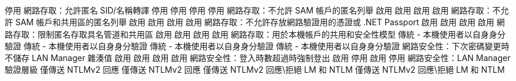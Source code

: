 <td style="border:1px solid black;">停用</td>
</tr>
<tr class="odd">
<td style="border:1px solid black;">網路存取：允許匿名 SID/名稱轉譯</td>
<td style="border:1px solid black;">停用</td>
<td style="border:1px solid black;">停用</td>
<td style="border:1px solid black;">停用</td>
<td style="border:1px solid black;">停用</td>
</tr>
<tr class="even">
<td style="border:1px solid black;">網路存取：不允許 SAM 帳戶的匿名列舉</td>
<td style="border:1px solid black;">啟用</td>
<td style="border:1px solid black;">啟用</td>
<td style="border:1px solid black;">啟用</td>
<td style="border:1px solid black;">啟用</td>
</tr>
<tr class="odd">
<td style="border:1px solid black;">網路存取：不允許 SAM 帳戶和共用區的匿名列舉</td>
<td style="border:1px solid black;">啟用</td>
<td style="border:1px solid black;">啟用</td>
<td style="border:1px solid black;">啟用</td>
<td style="border:1px solid black;">啟用</td>
</tr>
<tr class="even">
<td style="border:1px solid black;">網路存取：不允許存放網路驗證用的憑證或 .NET Passport</td>
<td style="border:1px solid black;">啟用</td>
<td style="border:1px solid black;">啟用</td>
<td style="border:1px solid black;">啟用</td>
<td style="border:1px solid black;">啟用</td>
</tr>
<tr class="odd">
<td style="border:1px solid black;">網路存取：限制匿名存取具名管道和共用區</td>
<td style="border:1px solid black;">啟用</td>
<td style="border:1px solid black;">啟用</td>
<td style="border:1px solid black;">啟用</td>
<td style="border:1px solid black;">啟用</td>
</tr>
<tr class="even">
<td style="border:1px solid black;">網路存取：用於本機帳戶的共用和安全性模型</td>
<td style="border:1px solid black;">傳統 - 本機使用者以自身身分驗證</td>
<td style="border:1px solid black;">傳統 - 本機使用者以自身身分驗證</td>
<td style="border:1px solid black;">傳統 - 本機使用者以自身身分驗證</td>
<td style="border:1px solid black;">傳統 - 本機使用者以自身身分驗證</td>
</tr>
<tr class="odd">
<td style="border:1px solid black;">網路安全性：下次密碼變更時不儲存 LAN Manager 雜湊值</td>
<td style="border:1px solid black;">啟用</td>
<td style="border:1px solid black;">啟用</td>
<td style="border:1px solid black;">啟用</td>
<td style="border:1px solid black;">啟用</td>
</tr>
<tr class="even">
<td style="border:1px solid black;">網路安全性：登入時數超過時強制登出</td>
<td style="border:1px solid black;">啟用</td>
<td style="border:1px solid black;">停用</td>
<td style="border:1px solid black;">啟用</td>
<td style="border:1px solid black;">停用</td>
</tr>
<tr class="odd">
<td style="border:1px solid black;">網路安全性：LAN Manager 驗證層級</td>
<td style="border:1px solid black;">僅傳送 NTLMv2 回應</td>
<td style="border:1px solid black;">僅傳送 NTLMv2 回應</td>
<td style="border:1px solid black;">僅傳送 NTLMv2 回應\拒絕 LM 和 NTLM</td>
<td style="border:1px solid black;">僅傳送 NTLMv2 回應\拒絕 LM 和 NTLM</td>